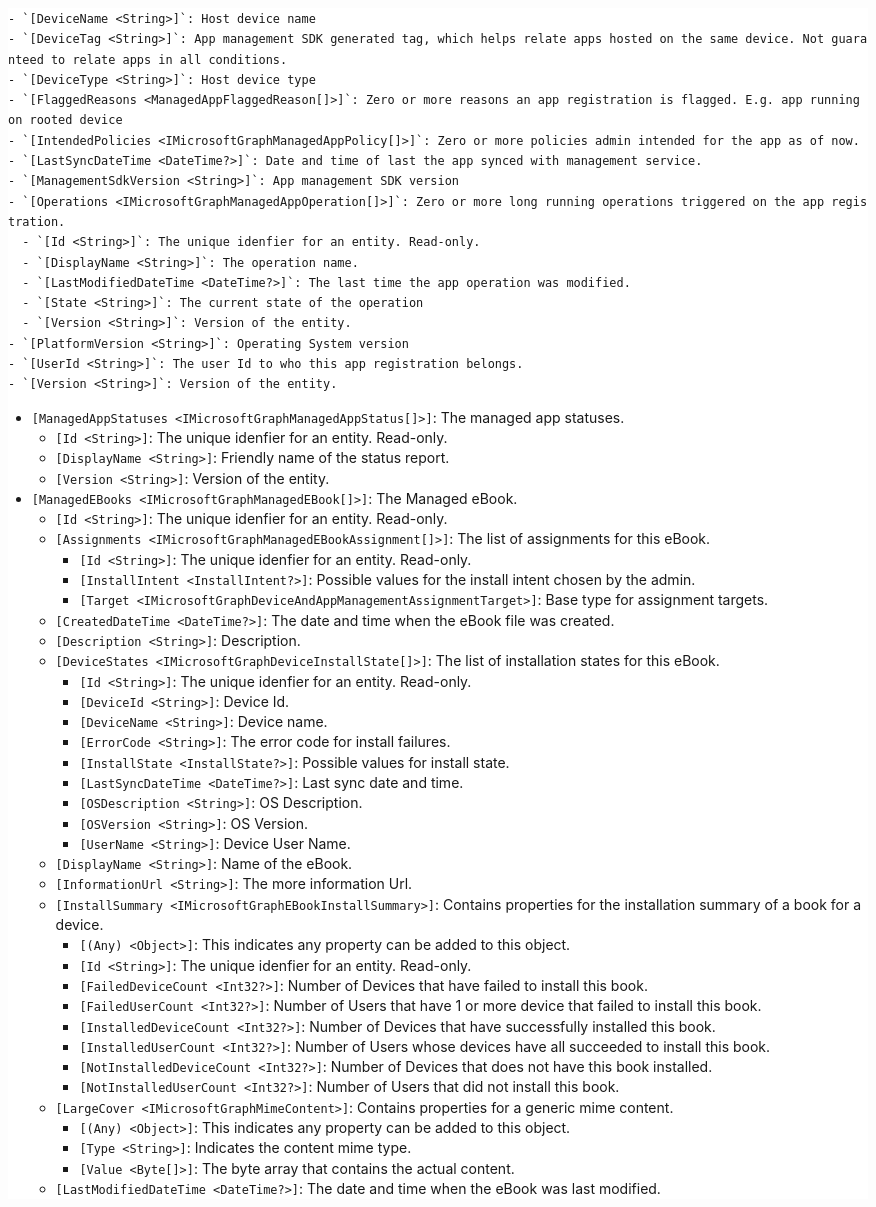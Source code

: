     - `[DeviceName <String>]`: Host device name
    - `[DeviceTag <String>]`: App management SDK generated tag, which helps relate apps hosted on the same device. Not guaranteed to relate apps in all conditions.
    - `[DeviceType <String>]`: Host device type
    - `[FlaggedReasons <ManagedAppFlaggedReason[]>]`: Zero or more reasons an app registration is flagged. E.g. app running on rooted device
    - `[IntendedPolicies <IMicrosoftGraphManagedAppPolicy[]>]`: Zero or more policies admin intended for the app as of now.
    - `[LastSyncDateTime <DateTime?>]`: Date and time of last the app synced with management service.
    - `[ManagementSdkVersion <String>]`: App management SDK version
    - `[Operations <IMicrosoftGraphManagedAppOperation[]>]`: Zero or more long running operations triggered on the app registration.
      - `[Id <String>]`: The unique idenfier for an entity. Read-only.
      - `[DisplayName <String>]`: The operation name.
      - `[LastModifiedDateTime <DateTime?>]`: The last time the app operation was modified.
      - `[State <String>]`: The current state of the operation
      - `[Version <String>]`: Version of the entity.
    - `[PlatformVersion <String>]`: Operating System version
    - `[UserId <String>]`: The user Id to who this app registration belongs.
    - `[Version <String>]`: Version of the entity.
  - `[ManagedAppStatuses <IMicrosoftGraphManagedAppStatus[]>]`: The managed app statuses.
    - `[Id <String>]`: The unique idenfier for an entity. Read-only.
    - `[DisplayName <String>]`: Friendly name of the status report.
    - `[Version <String>]`: Version of the entity.
  - `[ManagedEBooks <IMicrosoftGraphManagedEBook[]>]`: The Managed eBook.
    - `[Id <String>]`: The unique idenfier for an entity. Read-only.
    - `[Assignments <IMicrosoftGraphManagedEBookAssignment[]>]`: The list of assignments for this eBook.
      - `[Id <String>]`: The unique idenfier for an entity. Read-only.
      - `[InstallIntent <InstallIntent?>]`: Possible values for the install intent chosen by the admin.
      - `[Target <IMicrosoftGraphDeviceAndAppManagementAssignmentTarget>]`: Base type for assignment targets.
    - `[CreatedDateTime <DateTime?>]`: The date and time when the eBook file was created.
    - `[Description <String>]`: Description.
    - `[DeviceStates <IMicrosoftGraphDeviceInstallState[]>]`: The list of installation states for this eBook.
      - `[Id <String>]`: The unique idenfier for an entity. Read-only.
      - `[DeviceId <String>]`: Device Id.
      - `[DeviceName <String>]`: Device name.
      - `[ErrorCode <String>]`: The error code for install failures.
      - `[InstallState <InstallState?>]`: Possible values for install state.
      - `[LastSyncDateTime <DateTime?>]`: Last sync date and time.
      - `[OSDescription <String>]`: OS Description.
      - `[OSVersion <String>]`: OS Version.
      - `[UserName <String>]`: Device User Name.
    - `[DisplayName <String>]`: Name of the eBook.
    - `[InformationUrl <String>]`: The more information Url.
    - `[InstallSummary <IMicrosoftGraphEBookInstallSummary>]`: Contains properties for the installation summary of a book for a device.
      - `[(Any) <Object>]`: This indicates any property can be added to this object.
      - `[Id <String>]`: The unique idenfier for an entity. Read-only.
      - `[FailedDeviceCount <Int32?>]`: Number of Devices that have failed to install this book.
      - `[FailedUserCount <Int32?>]`: Number of Users that have 1 or more device that failed to install this book.
      - `[InstalledDeviceCount <Int32?>]`: Number of Devices that have successfully installed this book.
      - `[InstalledUserCount <Int32?>]`: Number of Users whose devices have all succeeded to install this book.
      - `[NotInstalledDeviceCount <Int32?>]`: Number of Devices that does not have this book installed.
      - `[NotInstalledUserCount <Int32?>]`: Number of Users that did not install this book.
    - `[LargeCover <IMicrosoftGraphMimeContent>]`: Contains properties for a generic mime content.
      - `[(Any) <Object>]`: This indicates any property can be added to this object.
      - `[Type <String>]`: Indicates the content mime type.
      - `[Value <Byte[]>]`: The byte array that contains the actual content.
    - `[LastModifiedDateTime <DateTime?>]`: The date and time when the eBook was last modified.